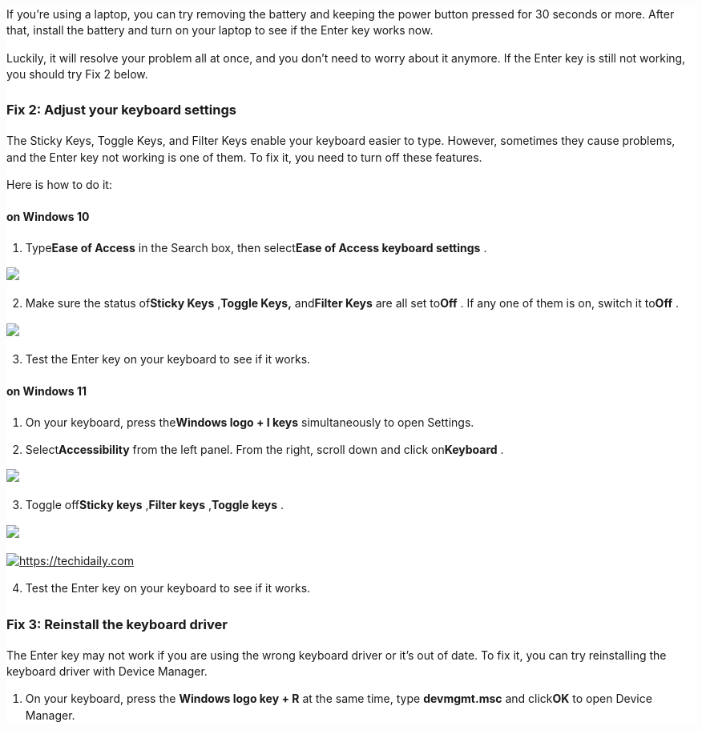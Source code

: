  If you’re using a laptop, you can try removing the battery and keeping the power button pressed for 30 seconds or more. After that, install the battery and turn on your laptop to see if the Enter key works now.

 Luckily, it will resolve your problem all at once, and you don’t need to worry about it anymore. If the Enter key is still not working, you should try Fix 2 below.

### Fix 2: Adjust your keyboard settings

 The Sticky Keys, Toggle Keys, and Filter Keys enable your keyboard easier to type. However, sometimes they cause problems, and the Enter key not working is one of them. To fix it, you need to turn off these features.

Here is how to do it:

#### on Windows 10

 1) Type**Ease of Access** in the Search box, then select**Ease of Access keyboard settings** .

![](https://images.drivereasy.com/wp-content/uploads/2019/10/image-66.png)

 2) Make sure the status of**Sticky Keys** ,**Toggle Keys,** and**Filter Keys** are all set to**Off** . If any one of them is on, switch it to**Off** .

![](https://images.drivereasy.com/wp-content/uploads/2019/10/image-49.png)

3) Test the Enter key on your keyboard to see if it works.

#### on Windows 11

 1) On your keyboard, press the**Windows logo + I keys** simultaneously to open Settings.

 2) Select**Accessibility** from the left panel. From the right, scroll down and click on**Keyboard** .

![](https://images.drivereasy.com/wp-content/uploads/2023/11/win11-adjust-keyboard-settings-Windows-settings-1200x664.jpg)

 3) Toggle off**Sticky keys** ,**Filter keys** ,**Toggle keys** .

![](https://images.drivereasy.com/wp-content/uploads/2023/11/win11-Sticky-Filter-and-Toggle-keys-Off-1200x664.jpg)


<a href="https://ephamedtechinc.pxf.io/c/5597632/2136620/26400" target="_top" id="2136620">
  <img src="//a.impactradius-go.com/display-ad/26400-2136620" border="0" alt="https://techidaily.com" width="728" height="90"/>
</a>
<img height="0" width="0" src="https://ephamedtechinc.pxf.io/i/5597632/2136620/26400" style="position:absolute;visibility:hidden;" border="0" />

4) Test the Enter key on your keyboard to see if it works.

### Fix 3: Reinstall the keyboard driver

 The Enter key may not work if you are using the wrong keyboard driver or it’s out of date. To fix it, you can try reinstalling the keyboard driver with Device Manager.

 1) On your keyboard, press the **Windows logo key + R** at the same time, type **devmgmt.msc** and click**OK** to open Device Manager.
